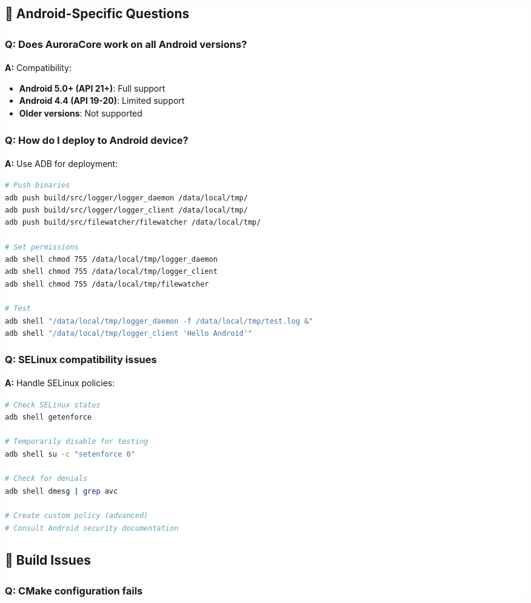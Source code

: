 ## 📱 Android-Specific Questions

### Q: Does AuroraCore work on all Android versions?

**A:** Compatibility:

- **Android 5.0+ (API 21+)**: Full support
- **Android 4.4 (API 19-20)**: Limited support
- **Older versions**: Not supported

### Q: How do I deploy to Android device?

**A:** Use ADB for deployment:

```bash
# Push binaries
adb push build/src/logger/logger_daemon /data/local/tmp/
adb push build/src/logger/logger_client /data/local/tmp/
adb push build/src/filewatcher/filewatcher /data/local/tmp/

# Set permissions
adb shell chmod 755 /data/local/tmp/logger_daemon
adb shell chmod 755 /data/local/tmp/logger_client
adb shell chmod 755 /data/local/tmp/filewatcher

# Test
adb shell "/data/local/tmp/logger_daemon -f /data/local/tmp/test.log &"
adb shell "/data/local/tmp/logger_client 'Hello Android'"
```

### Q: SELinux compatibility issues

**A:** Handle SELinux policies:

```bash
# Check SELinux status
adb shell getenforce

# Temporarily disable for testing
adb shell su -c "setenforce 0"

# Check for denials
adb shell dmesg | grep avc

# Create custom policy (advanced)
# Consult Android security documentation
```

## 🔧 Build Issues

### Q: CMake configuration fails

